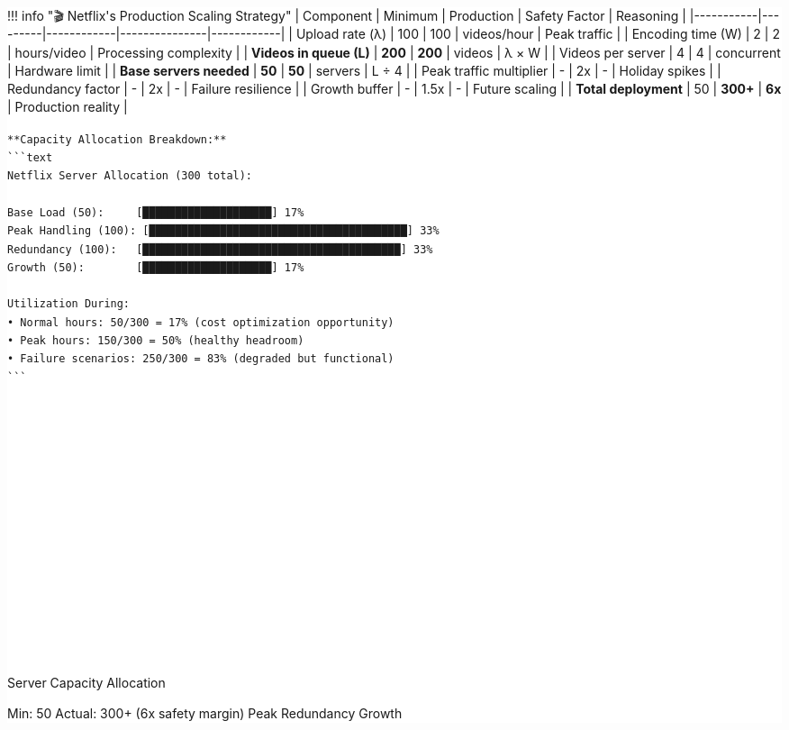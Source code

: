 !!! info "🎬 Netflix's Production Scaling Strategy"
    | Component | Minimum | Production | Safety Factor | Reasoning |
    |-----------|---------|------------|---------------|------------|
    | Upload rate (λ) | 100 | 100 | videos/hour | Peak traffic |
    | Encoding time (W) | 2 | 2 | hours/video | Processing complexity |
    | **Videos in queue (L)** | **200** | **200** | videos | λ × W |
    | Videos per server | 4 | 4 | concurrent | Hardware limit |
    | **Base servers needed** | **50** | **50** | servers | L ÷ 4 |
    | Peak traffic multiplier | - | 2x | - | Holiday spikes |
    | Redundancy factor | - | 2x | - | Failure resilience |
    | Growth buffer | - | 1.5x | - | Future scaling |
    | **Total deployment** | 50 | **300+** | **6x** | Production reality |
    
    **Capacity Allocation Breakdown:**
    ```text
    Netflix Server Allocation (300 total):
    
    Base Load (50):     [████████████████████] 17%
    Peak Handling (100): [████████████████████████████████████████] 33%  
    Redundancy (100):   [████████████████████████████████████████] 33%
    Growth (50):        [████████████████████] 17%
    
    Utilization During:
    • Normal hours: 50/300 = 17% (cost optimization opportunity)
    • Peak hours: 150/300 = 50% (healthy headroom)
    • Failure scenarios: 250/300 = 83% (degraded but functional)
    ```

 <div class="capacity-visualization">
 <svg viewBox="0 0 600 200">
 
 <text x="300" y="20" text-anchor="middle" font-weight="bold">Server Capacity Allocation</text>

 
 <rect x="50" y="50" width="100" height="30" fill="#FF5722" />
 <text x="100" y="100" text-anchor="middle" font-size="12">Min: 50</text>

 
 <rect x="50" y="120" width="600" height="30" fill="#4CAF50" />
 <text x="350" y="170" text-anchor="middle" font-size="12">Actual: 300+ (6x safety margin)</text>

 
 <rect x="150" y="120" width="100" height="30" fill="#FFA726" opacity="0.7" />
 <text x="200" y="140" text-anchor="middle" font-size="10" fill="white">Peak</text>

 <rect x="250" y="120" width="200" height="30" fill="#42A5F5" opacity="0.7" />
 <text x="350" y="140" text-anchor="middle" font-size="10" fill="white">Redundancy</text>

 <rect x="450" y="120" width="100" height="30" fill="#9C27B0" opacity="0.7" />
 <text x="500" y="140" text-anchor="middle" font-size="10" fill="white">Growth</text>
 </svg>
</div>
